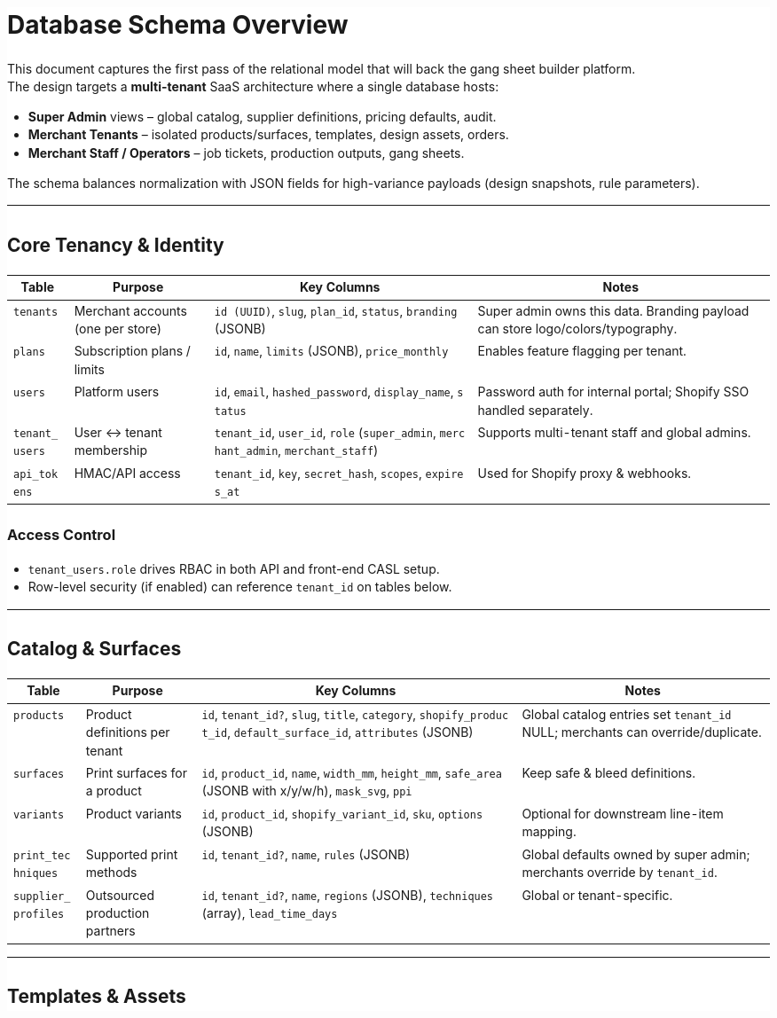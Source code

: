 # Database Schema Overview

This document captures the first pass of the relational model that will back the gang sheet builder platform.  
The design targets a **multi-tenant** SaaS architecture where a single database hosts:

* **Super Admin** views – global catalog, supplier definitions, pricing defaults, audit.
* **Merchant Tenants** – isolated products/surfaces, templates, design assets, orders.
* **Merchant Staff / Operators** – job tickets, production outputs, gang sheets.

The schema balances normalization with JSON fields for high-variance payloads (design snapshots, rule parameters).

---

## Core Tenancy & Identity

| Table | Purpose | Key Columns | Notes |
|-------|---------|-------------|-------|
| `tenants` | Merchant accounts (one per store) | `id (UUID)`, `slug`, `plan_id`, `status`, `branding` (JSONB) | Super admin owns this data. Branding payload can store logo/colors/typography. |
| `plans` | Subscription plans / limits | `id`, `name`, `limits` (JSONB), `price_monthly` | Enables feature flagging per tenant. |
| `users` | Platform users | `id`, `email`, `hashed_password`, `display_name`, `status` | Password auth for internal portal; Shopify SSO handled separately. |
| `tenant_users` | User ↔ tenant membership | `tenant_id`, `user_id`, `role` (`super_admin`, `merchant_admin`, `merchant_staff`) | Supports multi-tenant staff and global admins. |
| `api_tokens` | HMAC/API access | `tenant_id`, `key`, `secret_hash`, `scopes`, `expires_at` | Used for Shopify proxy & webhooks. |

### Access Control

* `tenant_users.role` drives RBAC in both API and front-end CASL setup.
* Row-level security (if enabled) can reference `tenant_id` on tables below.

---

## Catalog & Surfaces

| Table | Purpose | Key Columns | Notes |
|-------|---------|-------------|-------|
| `products` | Product definitions per tenant | `id`, `tenant_id?`, `slug`, `title`, `category`, `shopify_product_id`, `default_surface_id`, `attributes` (JSONB) | Global catalog entries set `tenant_id` NULL; merchants can override/duplicate. |
| `surfaces` | Print surfaces for a product | `id`, `product_id`, `name`, `width_mm`, `height_mm`, `safe_area` (JSONB with x/y/w/h), `mask_svg`, `ppi` | Keep safe & bleed definitions. |
| `variants` | Product variants | `id`, `product_id`, `shopify_variant_id`, `sku`, `options` (JSONB) | Optional for downstream line-item mapping. |
| `print_techniques` | Supported print methods | `id`, `tenant_id?`, `name`, `rules` (JSONB) | Global defaults owned by super admin; merchants override by `tenant_id`. |
| `supplier_profiles` | Outsourced production partners | `id`, `tenant_id?`, `name`, `regions` (JSONB), `techniques` (array), `lead_time_days` | Global or tenant-specific. |

---

## Templates & Assets
